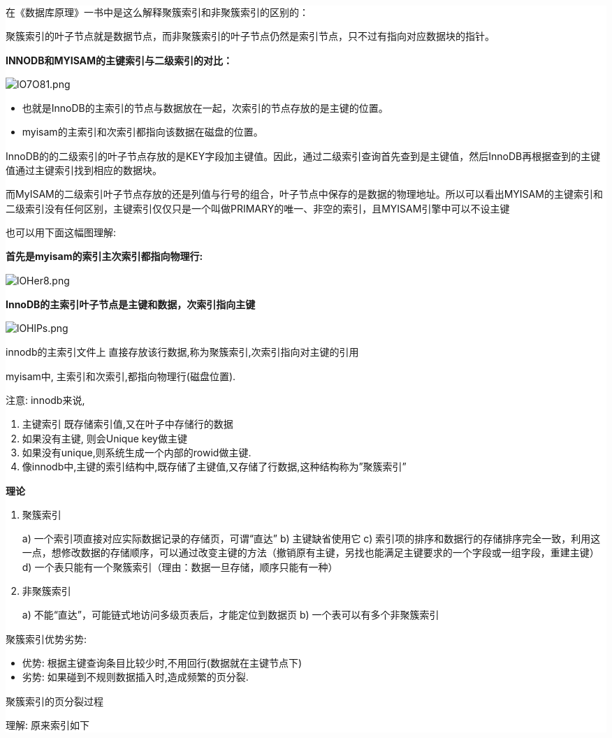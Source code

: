在《数据库原理》一书中是这么解释聚簇索引和非聚簇索引的区别的：

聚簇索引的叶子节点就是数据节点，而非聚簇索引的叶子节点仍然是索引节点，只不过有指向对应数据块的指针。

**INNODB和MYISAM的主键索引与二级索引的对比：**

![lO7O81.png](https://s2.ax1x.com/2020/01/15/lO7O81.png)

- 也就是InnoDB的主索引的节点与数据放在一起，次索引的节点存放的是主键的位置。

- myisam的主索引和次索引都指向该数据在磁盘的位置。

InnoDB的的二级索引的叶子节点存放的是KEY字段加主键值。因此，通过二级索引查询首先查到是主键值，然后InnoDB再根据查到的主键值通过主键索引找到相应的数据块。

而MyISAM的二级索引叶子节点存放的还是列值与行号的组合，叶子节点中保存的是数据的物理地址。所以可以看出MYISAM的主键索引和二级索引没有任何区别，主键索引仅仅只是一个叫做PRIMARY的唯一、非空的索引，且MYISAM引擎中可以不设主键

也可以用下面这幅图理解:

**首先是myisam的索引主次索引都指向物理行:**

![lOHer8.png](https://s2.ax1x.com/2020/01/15/lOHer8.png)

**InnoDB的主索引叶子节点是主键和数据，次索引指向主键**

![lOHlPs.png](https://s2.ax1x.com/2020/01/15/lOHlPs.png)

innodb的主索引文件上 直接存放该行数据,称为聚簇索引,次索引指向对主键的引用

myisam中, 主索引和次索引,都指向物理行(磁盘位置).

注意: innodb来说,

1. 主键索引 既存储索引值,又在叶子中存储行的数据
2. 如果没有主键, 则会Unique key做主键
3. 如果没有unique,则系统生成一个内部的rowid做主键.
4. 像innodb中,主键的索引结构中,既存储了主键值,又存储了行数据,这种结构称为”聚簇索引”

**理论**

1. 聚簇索引

   a) 一个索引项直接对应实际数据记录的存储页，可谓“直达”
   b) 主键缺省使用它
   c) 索引项的排序和数据行的存储排序完全一致，利用这一点，想修改数据的存储顺序，可以通过改变主键的方法（撤销原有主键，另找也能满足主键要求的一个字段或一组字段，重建主键）
   d) 一个表只能有一个聚簇索引（理由：数据一旦存储，顺序只能有一种）

2. 非聚簇索引

   a) 不能“直达”，可能链式地访问多级页表后，才能定位到数据页
   b) 一个表可以有多个非聚簇索引

聚簇索引优势劣势:

- 优势: 根据主键查询条目比较少时,不用回行(数据就在主键节点下)
- 劣势: 如果碰到不规则数据插入时,造成频繁的页分裂.

聚簇索引的页分裂过程

理解:  原来索引如下
